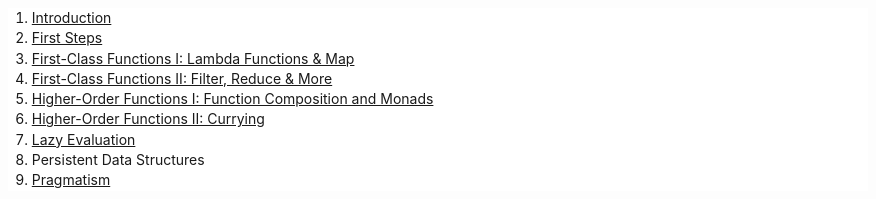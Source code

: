 1. [Introduction](/2018/08/09/the-functional-style-part-1/)
1. [First Steps](/2018/08/17/the-functional-style-part-2/)
1. [First-Class Functions I: Lambda Functions & Map](/2018/09/04/the-functional-style-part-3/)
1. [First-Class Functions II: Filter, Reduce & More](/2018/09/19/the-functional-style-part-4/)
1. [Higher-Order Functions I: Function Composition and Monads](/2018/10/17/the-functional-style-part-5/)
1. [Higher-Order Functions II: Currying](/2018/11/02/the-functional-style-part-6/)
1. [Lazy Evaluation](/2018/11/26/the-functional-style-part-7/)
1. Persistent Data Structures
1. [Pragmatism](/2018/12/12/the-functional-style-part-9/)
